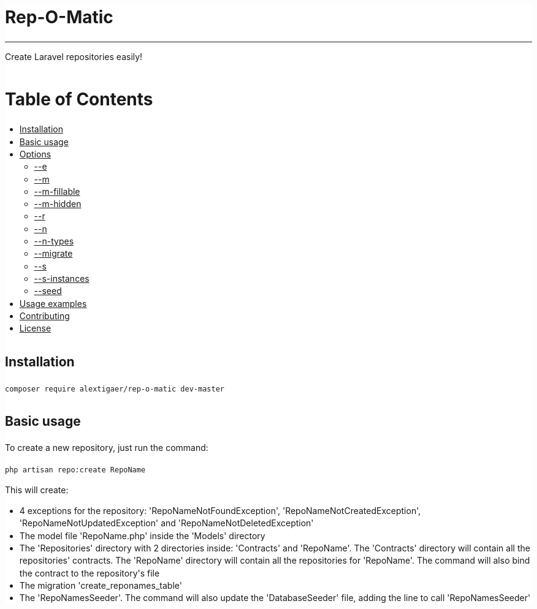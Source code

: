 # **Rep-O-Matic**

---

Create Laravel repositories easily!

# **Table of Contents**

- [Installation](#installation)
- [Basic usage](#basic-usage)
- [Options](#options)
	- [--e](#exceptions)
	- [--m](#model)
	- [--m-fillable](#model-fillable)
	- [--m-hidden](#model-hidden)
	- [--r](#repository)
	- [--n](#migration)
	- [--n-types](#migration-types)
	- [--migrate](#migrate)
	- [--s](#seeder)
	- [--s-instances](#seeder-instances)
	- [--seed](#seed)
- [Usage examples](#usage-examples)
- [Contributing](#contributing)
- [License](#license)


## **Installation**

```sh
composer require alextigaer/rep-o-matic dev-master
```

## **Basic usage**

To create a new repository, just run the command:

```sh
php artisan repo:create RepoName
```

This will create:
- 4 exceptions for the repository: 'RepoNameNotFoundException', 'RepoNameNotCreatedException', 'RepoNameNotUpdatedException' and 'RepoNameNotDeletedException'
- The model file 'RepoName.php' inside the 'Models' directory
- The 'Repositories' directory with 2 directories inside: 'Contracts' and 'RepoName'. The 'Contracts' directory will contain all the repositories' contracts. The 'RepoName' directory will contain all the repositories for 'RepoName'. The command will also bind the contract to the repository's file
- The migration 'create_reponames_table'
- The 'RepoNamesSeeder'. The command will also update the 'DatabaseSeeder' file, adding the line to call 'RepoNamesSeeder'

